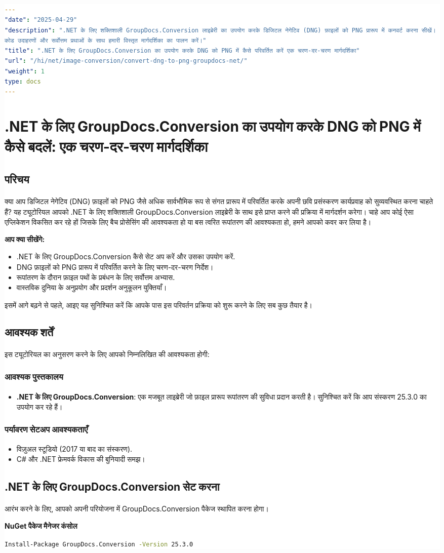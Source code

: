 ```yaml
---
"date": "2025-04-29"
"description": ".NET के लिए शक्तिशाली GroupDocs.Conversion लाइब्रेरी का उपयोग करके डिजिटल नेगेटिव (DNG) फ़ाइलों को PNG प्रारूप में कनवर्ट करना सीखें। कोड उदाहरणों और सर्वोत्तम प्रथाओं के साथ हमारी विस्तृत मार्गदर्शिका का पालन करें।"
"title": ".NET के लिए GroupDocs.Conversion का उपयोग करके DNG को PNG में कैसे परिवर्तित करें एक चरण-दर-चरण मार्गदर्शिका"
"url": "/hi/net/image-conversion/convert-dng-to-png-groupdocs-net/"
"weight": 1
type: docs
---
```

# .NET के लिए GroupDocs.Conversion का उपयोग करके DNG को PNG में कैसे बदलें: एक चरण-दर-चरण मार्गदर्शिका

## परिचय

क्या आप डिजिटल नेगेटिव (DNG) फ़ाइलों को PNG जैसे अधिक सार्वभौमिक रूप से संगत प्रारूप में परिवर्तित करके अपनी छवि प्रसंस्करण कार्यप्रवाह को सुव्यवस्थित करना चाहते हैं? यह ट्यूटोरियल आपको .NET के लिए शक्तिशाली GroupDocs.Conversion लाइब्रेरी के साथ इसे प्राप्त करने की प्रक्रिया में मार्गदर्शन करेगा। चाहे आप कोई ऐसा एप्लिकेशन विकसित कर रहे हों जिसके लिए बैच प्रोसेसिंग की आवश्यकता हो या बस त्वरित रूपांतरण की आवश्यकता हो, हमने आपको कवर कर लिया है।

**आप क्या सीखेंगे:**
- .NET के लिए GroupDocs.Conversion कैसे सेट अप करें और उसका उपयोग करें.
- DNG फ़ाइलों को PNG प्रारूप में परिवर्तित करने के लिए चरण-दर-चरण निर्देश।
- रूपांतरण के दौरान फ़ाइल पथों के प्रबंधन के लिए सर्वोत्तम अभ्यास.
- वास्तविक दुनिया के अनुप्रयोग और प्रदर्शन अनुकूलन युक्तियाँ।

इसमें आगे बढ़ने से पहले, आइए यह सुनिश्चित करें कि आपके पास इस परिवर्तन प्रक्रिया को शुरू करने के लिए सब कुछ तैयार है।

## आवश्यक शर्तें

इस ट्यूटोरियल का अनुसरण करने के लिए आपको निम्नलिखित की आवश्यकता होगी:

### आवश्यक पुस्तकालय
- **.NET के लिए GroupDocs.Conversion**: एक मजबूत लाइब्रेरी जो फ़ाइल प्रारूप रूपांतरण की सुविधा प्रदान करती है। सुनिश्चित करें कि आप संस्करण 25.3.0 का उपयोग कर रहे हैं।

### पर्यावरण सेटअप आवश्यकताएँ
- विज़ुअल स्टूडियो (2017 या बाद का संस्करण).
- C# और .NET फ्रेमवर्क विकास की बुनियादी समझ।

## .NET के लिए GroupDocs.Conversion सेट करना

आरंभ करने के लिए, आपको अपनी परियोजना में GroupDocs.Conversion पैकेज स्थापित करना होगा।

**NuGet पैकेज मैनेजर कंसोल**
```bash
Install-Package GroupDocs.Conversion -Version 25.3.0
```
